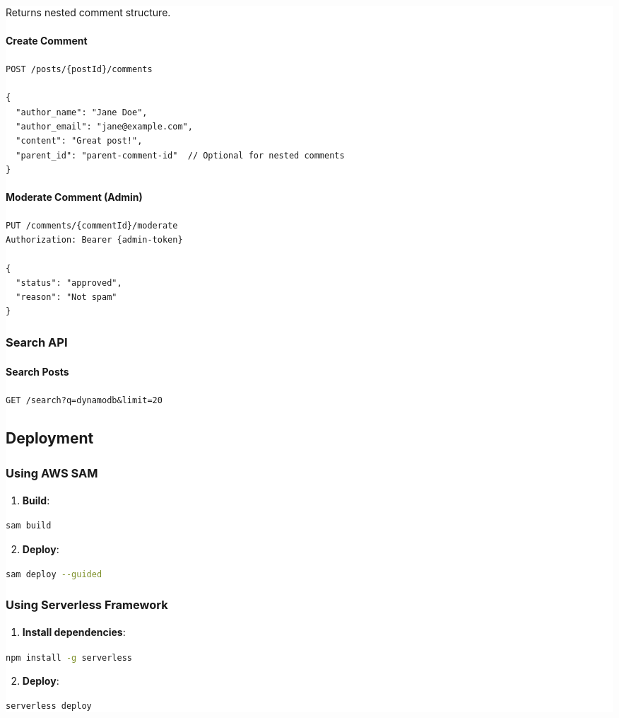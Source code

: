 Returns nested comment structure.

#### Create Comment
```http
POST /posts/{postId}/comments

{
  "author_name": "Jane Doe",
  "author_email": "jane@example.com",
  "content": "Great post!",
  "parent_id": "parent-comment-id"  // Optional for nested comments
}
```

#### Moderate Comment (Admin)
```http
PUT /comments/{commentId}/moderate
Authorization: Bearer {admin-token}

{
  "status": "approved",
  "reason": "Not spam"
}
```

### Search API

#### Search Posts
```http
GET /search?q=dynamodb&limit=20
```

## Deployment

### Using AWS SAM

1. **Build**:
```bash
sam build
```

2. **Deploy**:
```bash
sam deploy --guided
```

### Using Serverless Framework

1. **Install dependencies**:
```bash
npm install -g serverless
```

2. **Deploy**:
```bash
serverless deploy
```
